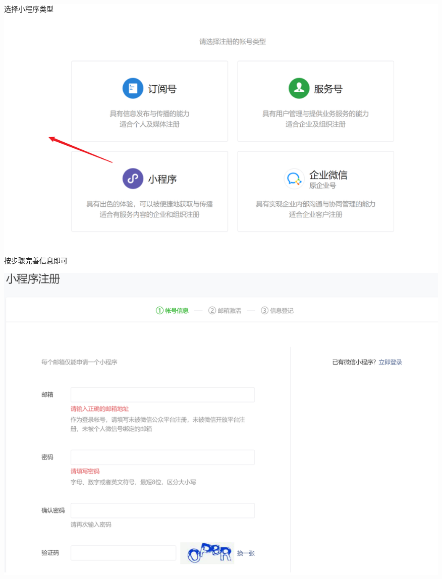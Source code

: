 

选择小程序类型

![image-20200207151025414](发布到微信平台.assets/image-20200207151025414.png)

按步骤完善信息即可

![image-20200207151104749](发布到微信平台.assets/image-20200207151104749.png)
